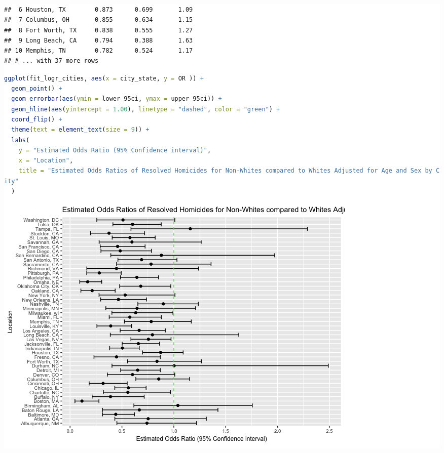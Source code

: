     ##  6 Houston, TX        0.873      0.699       1.09
    ##  7 Columbus, OH       0.855      0.634       1.15
    ##  8 Fort Worth, TX     0.838      0.555       1.27
    ##  9 Long Beach, CA     0.794      0.388       1.63
    ## 10 Memphis, TN        0.782      0.524       1.17
    ## # ... with 37 more rows

``` r
ggplot(fit_logr_cities, aes(x = city_state, y = OR )) + 
  geom_point() + 
  geom_errorbar(aes(ymin = lower_95ci, ymax = upper_95ci)) + 
  geom_hline(aes(yintercept = 1.00), linetype = "dashed", color = "green") +
  coord_flip() +
  theme(text = element_text(size = 9)) +
  labs(
    y = "Estimated Odds Ratio (95% Confidence interval)",
    x = "Location",
    title = "Estimated Odds Ratios of Resolved Homicides for Non-Whites compared to Whites Adjusted for Age and Sex by City"
  )
```

![](p8105_hw6_dk2759_files/figure-gfm/plot_cities-1.png)
